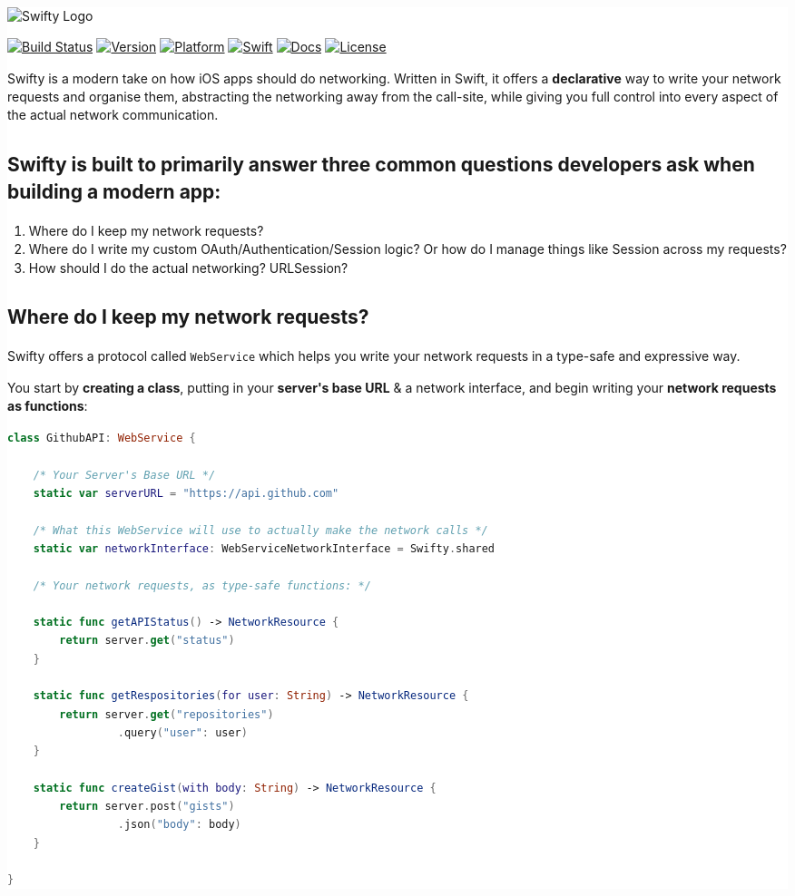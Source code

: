 ![Swifty Logo](https://raw.githubusercontent.com/Flipkart/Swifty/master/Swifty.png)

[![Build Status](https://travis-ci.org/Flipkart/Swifty.svg?branch=master)](https://travis-ci.org/Flipkart/Swifty)
[![Version](https://img.shields.io/cocoapods/v/Swifty.svg?style=flat)](http://cocoapods.org/pods/Swifty)
[![Platform](https://img.shields.io/cocoapods/p/Swifty.svg?style=flat)](http://cocoapods.org/pods/Swifty)
[![Swift](https://img.shields.io/badge/swift-4-orange.svg?style=flat)](https://developer.apple.com/swift/)
[![Docs](https://img.shields.io/badge/Docs-awesome-12a49f.svg)](https://flipkart.github.io/Swifty)
[![License](https://img.shields.io/cocoapods/l/Swifty.svg?style=flat)](http://cocoapods.org/pods/Swifty)

Swifty is a modern take on how iOS apps should do networking. Written in Swift, it offers a **declarative** way to write your network requests and organise them, abstracting the networking away from the call-site, while giving you full control into every aspect of the actual network communication.

## Swifty is built to primarily answer three common questions developers ask when building a modern app:

1. Where do I keep my network requests?
2. Where do I write my custom OAuth/Authentication/Session logic? Or how do I manage things like Session across my requests?
3. How should I do the actual networking? URLSession?

## Where do I keep my network requests?

Swifty offers a protocol called ```WebService``` which helps you write your network requests in a type-safe and expressive way. 

You start by **creating a class**, putting in your **server's base URL** & a network interface, and begin writing your **network requests as functions**:


~~~swift
class GithubAPI: WebService {

	/* Your Server's Base URL */
	static var serverURL = "https://api.github.com"
	
	/* What this WebService will use to actually make the network calls */
	static var networkInterface: WebServiceNetworkInterface = Swifty.shared
	
	/* Your network requests, as type-safe functions: */
	
	static func getAPIStatus() -> NetworkResource {
		return server.get("status")
	}
	
	static func getRespositories(for user: String) -> NetworkResource {
		return server.get("repositories")
			     .query("user": user)
	}
	
	static func createGist(with body: String) -> NetworkResource {
		return server.post("gists")
		 	     .json("body": body)	
	}
	
}
~~~
